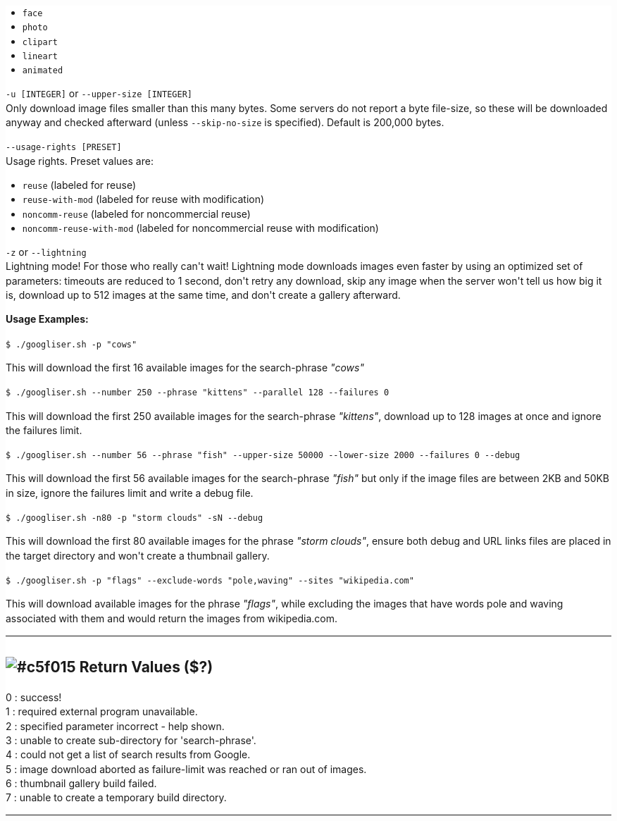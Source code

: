 - `face`
- `photo`
- `clipart`
- `lineart`
- `animated`

`-u [INTEGER]` or `--upper-size [INTEGER]`    
Only download image files smaller than this many bytes. Some servers do not report a byte file-size, so these will be downloaded anyway and checked afterward (unless `--skip-no-size` is specified). Default is 200,000 bytes.

`--usage-rights [PRESET]`    
Usage rights. Preset values are:

- `reuse` (labeled for reuse)
- `reuse-with-mod` (labeled for reuse with modification)
- `noncomm-reuse` (labeled for noncommercial reuse)
- `noncomm-reuse-with-mod` (labeled for noncommercial reuse with modification)

`-z` or `--lightning`    
Lightning mode! For those who really can't wait! Lightning mode downloads images even faster by using an optimized set of parameters: timeouts are reduced to 1 second, don't retry any download, skip any image when the server won't tell us how big it is, download up to 512 images at the same time, and don't create a gallery afterward.

**Usage Examples:**

    $ ./googliser.sh -p "cows"

This will download the first 16 available images for the search-phrase *"cows"*

    $ ./googliser.sh --number 250 --phrase "kittens" --parallel 128 --failures 0

This will download the first 250 available images for the search-phrase *"kittens"*, download up to 128 images at once and ignore the failures limit.

    $ ./googliser.sh --number 56 --phrase "fish" --upper-size 50000 --lower-size 2000 --failures 0 --debug

This will download the first 56 available images for the search-phrase *"fish"* but only if the image files are between 2KB and 50KB in size, ignore the failures limit and write a debug file.

    $ ./googliser.sh -n80 -p "storm clouds" -sN --debug

This will download the first 80 available images for the phrase *"storm clouds"*, ensure both debug and URL links files are placed in the target directory and won't create a thumbnail gallery.

    $ ./googliser.sh -p "flags" --exclude-words "pole,waving" --sites "wikipedia.com"

This will download available images for the phrase *"flags"*, while excluding the images that have words pole and waving associated with them and would return the images from wikipedia.com.

---
## ![#c5f015](images/lime.png) Return Values ($?)

0 : success!  
1 : required external program unavailable.  
2 : specified parameter incorrect - help shown.  
3 : unable to create sub-directory for 'search-phrase'.  
4 : could not get a list of search results from Google.  
5 : image download aborted as failure-limit was reached or ran out of images.  
6 : thumbnail gallery build failed.  
7 : unable to create a temporary build directory.

---